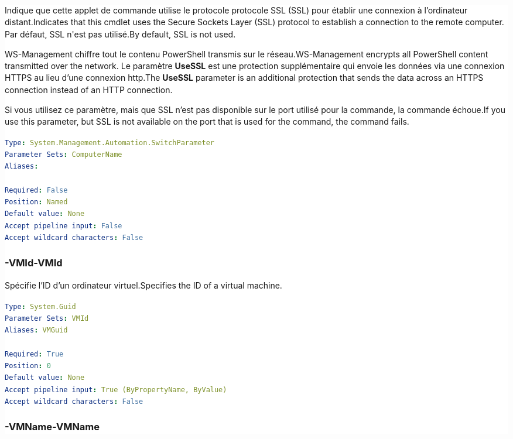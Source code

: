 <span data-ttu-id="d763f-341">Indique que cette applet de commande utilise le protocole protocole SSL (SSL) pour établir une connexion à l’ordinateur distant.</span><span class="sxs-lookup"><span data-stu-id="d763f-341">Indicates that this cmdlet uses the Secure Sockets Layer (SSL) protocol to establish a connection to the remote computer.</span></span> <span data-ttu-id="d763f-342">Par défaut, SSL n'est pas utilisé.</span><span class="sxs-lookup"><span data-stu-id="d763f-342">By default, SSL is not used.</span></span>

<span data-ttu-id="d763f-343">WS-Management chiffre tout le contenu PowerShell transmis sur le réseau.</span><span class="sxs-lookup"><span data-stu-id="d763f-343">WS-Management encrypts all PowerShell content transmitted over the network.</span></span> <span data-ttu-id="d763f-344">Le paramètre **UseSSL** est une protection supplémentaire qui envoie les données via une connexion HTTPS au lieu d’une connexion http.</span><span class="sxs-lookup"><span data-stu-id="d763f-344">The **UseSSL** parameter is an additional protection that sends the data across an HTTPS connection instead of an HTTP connection.</span></span>

<span data-ttu-id="d763f-345">Si vous utilisez ce paramètre, mais que SSL n’est pas disponible sur le port utilisé pour la commande, la commande échoue.</span><span class="sxs-lookup"><span data-stu-id="d763f-345">If you use this parameter, but SSL is not available on the port that is used for the command, the command fails.</span></span>

```yaml
Type: System.Management.Automation.SwitchParameter
Parameter Sets: ComputerName
Aliases:

Required: False
Position: Named
Default value: None
Accept pipeline input: False
Accept wildcard characters: False
```

### <span data-ttu-id="d763f-346">-VMId</span><span class="sxs-lookup"><span data-stu-id="d763f-346">-VMId</span></span>

<span data-ttu-id="d763f-347">Spécifie l’ID d’un ordinateur virtuel.</span><span class="sxs-lookup"><span data-stu-id="d763f-347">Specifies the ID of a virtual machine.</span></span>

```yaml
Type: System.Guid
Parameter Sets: VMId
Aliases: VMGuid

Required: True
Position: 0
Default value: None
Accept pipeline input: True (ByPropertyName, ByValue)
Accept wildcard characters: False
```

### <span data-ttu-id="d763f-348">-VMName</span><span class="sxs-lookup"><span data-stu-id="d763f-348">-VMName</span></span>
